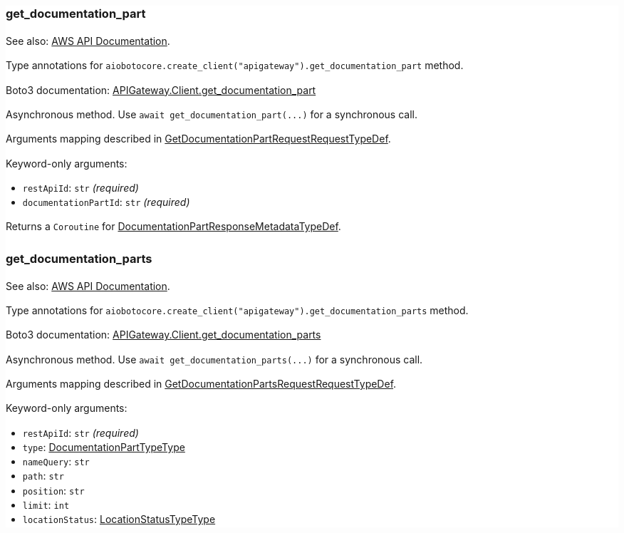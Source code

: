 <a id="get_documentation_part"></a>

### get_documentation_part

See also:
[AWS API Documentation](https://docs.aws.amazon.com/goto/WebAPI/apigateway-2015-07-09/GetDocumentationPart).

Type annotations for
`aiobotocore.create_client("apigateway").get_documentation_part` method.

Boto3 documentation:
[APIGateway.Client.get_documentation_part](https://boto3.amazonaws.com/v1/documentation/api/latest/reference/services/apigateway.html#APIGateway.Client.get_documentation_part)

Asynchronous method. Use `await get_documentation_part(...)` for a synchronous
call.

Arguments mapping described in
[GetDocumentationPartRequestRequestTypeDef](./type_defs.md#getdocumentationpartrequestrequesttypedef).

Keyword-only arguments:

- `restApiId`: `str` *(required)*
- `documentationPartId`: `str` *(required)*

Returns a `Coroutine` for
[DocumentationPartResponseMetadataTypeDef](./type_defs.md#documentationpartresponsemetadatatypedef).

<a id="get_documentation_parts"></a>

### get_documentation_parts

See also:
[AWS API Documentation](https://docs.aws.amazon.com/goto/WebAPI/apigateway-2015-07-09/GetDocumentationParts).

Type annotations for
`aiobotocore.create_client("apigateway").get_documentation_parts` method.

Boto3 documentation:
[APIGateway.Client.get_documentation_parts](https://boto3.amazonaws.com/v1/documentation/api/latest/reference/services/apigateway.html#APIGateway.Client.get_documentation_parts)

Asynchronous method. Use `await get_documentation_parts(...)` for a synchronous
call.

Arguments mapping described in
[GetDocumentationPartsRequestRequestTypeDef](./type_defs.md#getdocumentationpartsrequestrequesttypedef).

Keyword-only arguments:

- `restApiId`: `str` *(required)*
- `type`: [DocumentationPartTypeType](./literals.md#documentationparttypetype)
- `nameQuery`: `str`
- `path`: `str`
- `position`: `str`
- `limit`: `int`
- `locationStatus`:
  [LocationStatusTypeType](./literals.md#locationstatustypetype)
